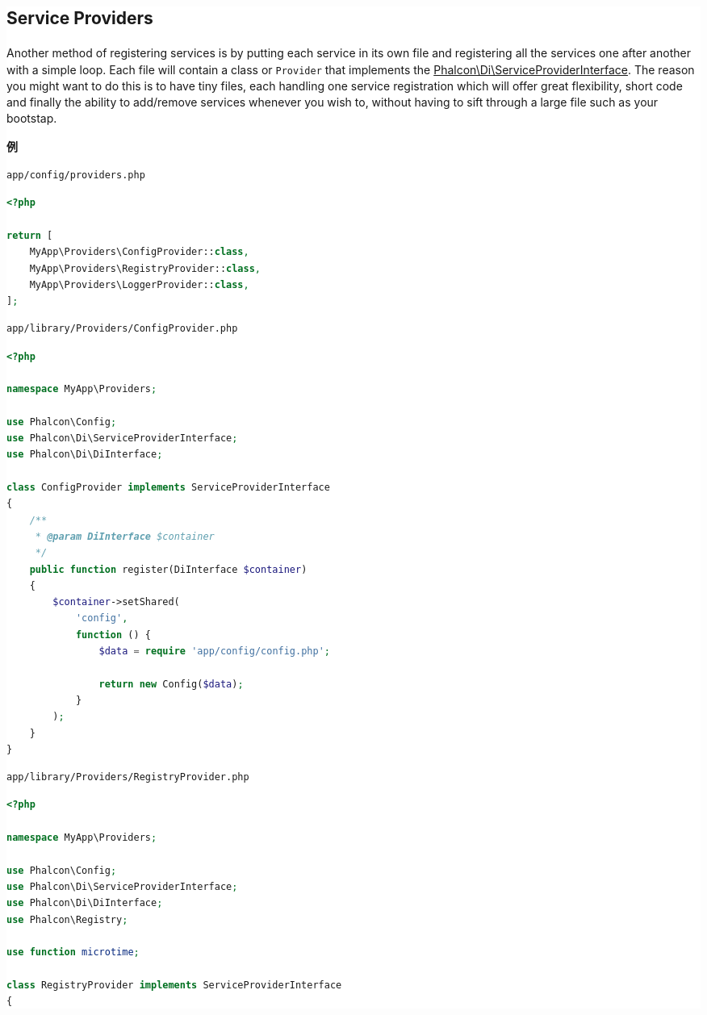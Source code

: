 ## Service Providers
Another method of registering services is by putting each service in its own file and registering all the services one after another with a simple loop. Each file will contain a class or `Provider` that implements the [Phalcon\Di\ServiceProviderInterface][di-serviceproviderinterface]. The reason you might want to do this is to have tiny files, each handling one service registration which will offer great flexibility, short code and finally the ability to add/remove services whenever you wish to, without having to sift through a large file such as your bootstap.

**例**

`app/config/providers.php`
```php
<?php

return [
    MyApp\Providers\ConfigProvider::class,
    MyApp\Providers\RegistryProvider::class,
    MyApp\Providers\LoggerProvider::class,
];    
```

`app/library/Providers/ConfigProvider.php`
```php
<?php

namespace MyApp\Providers;

use Phalcon\Config;
use Phalcon\Di\ServiceProviderInterface;
use Phalcon\Di\DiInterface;

class ConfigProvider implements ServiceProviderInterface
{
    /**
     * @param DiInterface $container
     */
    public function register(DiInterface $container)
    {
        $container->setShared(
            'config',
            function () {
                $data = require 'app/config/config.php';

                return new Config($data);
            }
        );
    }
}
```

`app/library/Providers/RegistryProvider.php`
```php
<?php

namespace MyApp\Providers;

use Phalcon\Config;
use Phalcon\Di\ServiceProviderInterface;
use Phalcon\Di\DiInterface;
use Phalcon\Registry;

use function microtime;

class RegistryProvider implements ServiceProviderInterface
{
```

[di]: api/phalcon_di#di
[di-abstractinjectionaware]: api/phalcon_di#di-abstractinjectionaware
[di-diinterface]: api/phalcon_di#di-diinterface
[di-exception]: api/phalcon_di#di-exception
[di-exception-serviceresolutionexception]: api/phalcon_di#di-exception-serviceresolutionexception
[di-factorydefault]: api/phalcon_di#di-factorydefault
[di-injectionawareinterface]: api/phalcon_di#di-injectionawareinterface
[di-serviceinterface]: api/phalcon_di#di-serviceinterface
[di-serviceproviderinterface]: api/phalcon_di#di-serviceproviderinterface
[ioc]: https://en.wikipedia.org/wiki/Inversion_of_control
[yaml]: https://php.net/manual/book.yaml.php